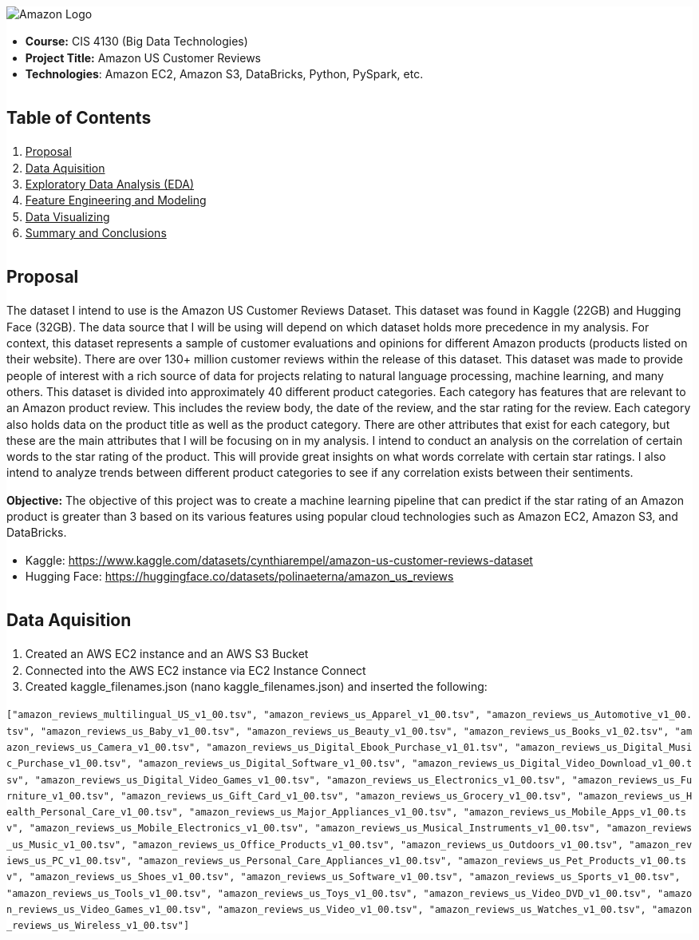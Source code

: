 ![Amazon Logo](https://media.licdn.com/dms/image/C5612AQEHPbQPrqac6g/article-cover_image-shrink_423_752/0/1520222968224?e=1707955200&v=beta&t=Tnh6FQUxOrJ7EW2GMfWbV2jeVLgIy3Z_SZoQwJG1Adg)

- **Course:** CIS 4130 (Big Data Technologies)
- **Project Title:** Amazon US Customer Reviews
- **Technologies**: Amazon EC2, Amazon S3, DataBricks, Python, PySpark, etc.

## Table of Contents
1. [Proposal](#Proposal)
2. [Data Aquisition](#Data-Aquisition)
3. [Exploratory Data Analysis (EDA)](#Exploratory-Data-Analysis)
4. [Feature Engineering and Modeling](#Feature-Engineering-and-Modeling)
5. [Data Visualizing](#Data-Visualizing)
6. [Summary and Conclusions](#Summary-and-Conclusions)

## Proposal
The dataset I intend to use is the Amazon US Customer Reviews Dataset. This dataset was found in Kaggle (22GB) and Hugging Face (32GB). The data source that I will be using will depend on which dataset holds more precedence in my analysis. For context, this dataset represents a sample of customer evaluations and opinions for different Amazon products (products listed on their website). There are over 130+ million customer reviews within the release of this dataset. This dataset was made to provide people of interest with a rich source of data for projects relating to natural language processing, machine learning, and many others. This dataset is divided into approximately 40 different product categories. Each category has features that are relevant to an Amazon product review. This includes the review body, the date of the review, and the star rating for the review. Each category also holds data on the product title as well as the product category. There are other attributes that exist for each category, but these are the main attributes that I will be focusing on in my analysis. I intend to conduct an analysis on the correlation of certain words to the star rating of the product. This will provide great insights on what words correlate with certain star ratings. I also intend to analyze trends between different product categories to see if any correlation exists between their sentiments.

**Objective:** The objective of this project was to create a machine learning pipeline that can predict if the star rating of an Amazon product is greater than 3 based on its various features using popular cloud technologies such as Amazon EC2, Amazon S3, and DataBricks.

- Kaggle: https://www.kaggle.com/datasets/cynthiarempel/amazon-us-customer-reviews-dataset 
- Hugging Face: https://huggingface.co/datasets/polinaeterna/amazon_us_reviews 

## Data Aquisition
1. Created an AWS EC2 instance and an AWS S3 Bucket
2. Connected into the AWS EC2 instance via EC2 Instance Connect
3. Created kaggle_filenames.json (nano kaggle_filenames.json) and inserted the following:

```
["amazon_reviews_multilingual_US_v1_00.tsv", "amazon_reviews_us_Apparel_v1_00.tsv", "amazon_reviews_us_Automotive_v1_00.tsv", "amazon_reviews_us_Baby_v1_00.tsv", "amazon_reviews_us_Beauty_v1_00.tsv", "amazon_reviews_us_Books_v1_02.tsv", "amazon_reviews_us_Camera_v1_00.tsv", "amazon_reviews_us_Digital_Ebook_Purchase_v1_01.tsv", "amazon_reviews_us_Digital_Music_Purchase_v1_00.tsv", "amazon_reviews_us_Digital_Software_v1_00.tsv", "amazon_reviews_us_Digital_Video_Download_v1_00.tsv", "amazon_reviews_us_Digital_Video_Games_v1_00.tsv", "amazon_reviews_us_Electronics_v1_00.tsv", "amazon_reviews_us_Furniture_v1_00.tsv", "amazon_reviews_us_Gift_Card_v1_00.tsv", "amazon_reviews_us_Grocery_v1_00.tsv", "amazon_reviews_us_Health_Personal_Care_v1_00.tsv", "amazon_reviews_us_Major_Appliances_v1_00.tsv", "amazon_reviews_us_Mobile_Apps_v1_00.tsv", "amazon_reviews_us_Mobile_Electronics_v1_00.tsv", "amazon_reviews_us_Musical_Instruments_v1_00.tsv", "amazon_reviews_us_Music_v1_00.tsv", "amazon_reviews_us_Office_Products_v1_00.tsv", "amazon_reviews_us_Outdoors_v1_00.tsv", "amazon_reviews_us_PC_v1_00.tsv", "amazon_reviews_us_Personal_Care_Appliances_v1_00.tsv", "amazon_reviews_us_Pet_Products_v1_00.tsv", "amazon_reviews_us_Shoes_v1_00.tsv", "amazon_reviews_us_Software_v1_00.tsv", "amazon_reviews_us_Sports_v1_00.tsv", "amazon_reviews_us_Tools_v1_00.tsv", "amazon_reviews_us_Toys_v1_00.tsv", "amazon_reviews_us_Video_DVD_v1_00.tsv", "amazon_reviews_us_Video_Games_v1_00.tsv", "amazon_reviews_us_Video_v1_00.tsv", "amazon_reviews_us_Watches_v1_00.tsv", "amazon_reviews_us_Wireless_v1_00.tsv"]
```
